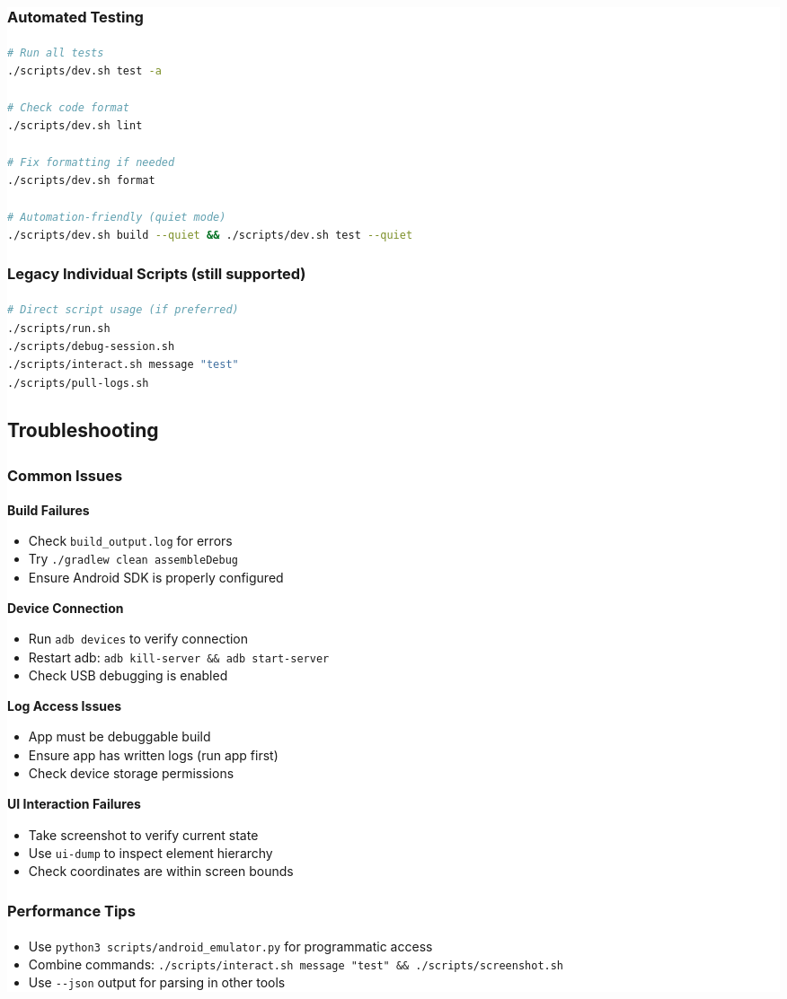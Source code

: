 ### Automated Testing
```bash
# Run all tests
./scripts/dev.sh test -a

# Check code format
./scripts/dev.sh lint

# Fix formatting if needed
./scripts/dev.sh format

# Automation-friendly (quiet mode)
./scripts/dev.sh build --quiet && ./scripts/dev.sh test --quiet
```

### Legacy Individual Scripts (still supported)
```bash
# Direct script usage (if preferred)
./scripts/run.sh
./scripts/debug-session.sh  
./scripts/interact.sh message "test"
./scripts/pull-logs.sh
```

## Troubleshooting

### Common Issues

**Build Failures**
- Check `build_output.log` for errors
- Try `./gradlew clean assembleDebug`
- Ensure Android SDK is properly configured

**Device Connection**
- Run `adb devices` to verify connection
- Restart adb: `adb kill-server && adb start-server`
- Check USB debugging is enabled

**Log Access Issues**
- App must be debuggable build
- Ensure app has written logs (run app first)
- Check device storage permissions

**UI Interaction Failures**
- Take screenshot to verify current state
- Use `ui-dump` to inspect element hierarchy
- Check coordinates are within screen bounds

### Performance Tips

- Use `python3 scripts/android_emulator.py` for programmatic access
- Combine commands: `./scripts/interact.sh message "test" && ./scripts/screenshot.sh`
- Use `--json` output for parsing in other tools
